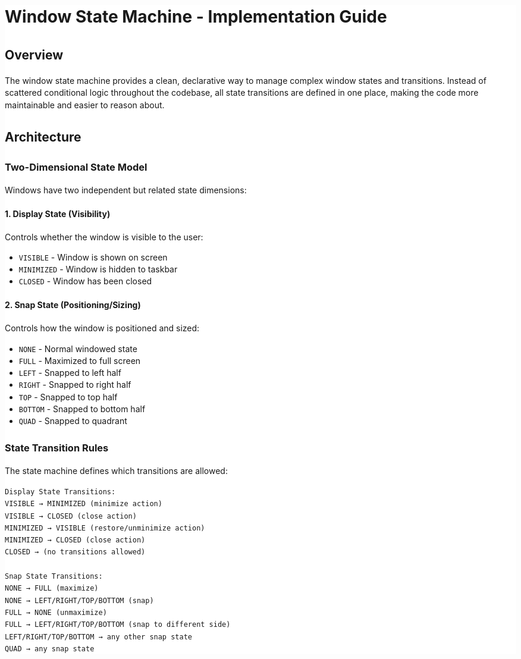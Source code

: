 # Window State Machine - Implementation Guide

## Overview

The window state machine provides a clean, declarative way to manage complex window states and transitions. Instead of scattered conditional logic throughout the codebase, all state transitions are defined in one place, making the code more maintainable and easier to reason about.

## Architecture

### Two-Dimensional State Model

Windows have two independent but related state dimensions:

#### 1. Display State (Visibility)
Controls whether the window is visible to the user:
- `VISIBLE` - Window is shown on screen
- `MINIMIZED` - Window is hidden to taskbar
- `CLOSED` - Window has been closed

#### 2. Snap State (Positioning/Sizing)
Controls how the window is positioned and sized:
- `NONE` - Normal windowed state
- `FULL` - Maximized to full screen
- `LEFT` - Snapped to left half
- `RIGHT` - Snapped to right half
- `TOP` - Snapped to top half
- `BOTTOM` - Snapped to bottom half
- `QUAD` - Snapped to quadrant

### State Transition Rules

The state machine defines which transitions are allowed:

```
Display State Transitions:
VISIBLE → MINIMIZED (minimize action)
VISIBLE → CLOSED (close action)
MINIMIZED → VISIBLE (restore/unminimize action)
MINIMIZED → CLOSED (close action)
CLOSED → (no transitions allowed)

Snap State Transitions:
NONE → FULL (maximize)
NONE → LEFT/RIGHT/TOP/BOTTOM (snap)
FULL → NONE (unmaximize)
FULL → LEFT/RIGHT/TOP/BOTTOM (snap to different side)
LEFT/RIGHT/TOP/BOTTOM → any other snap state
QUAD → any snap state
```
